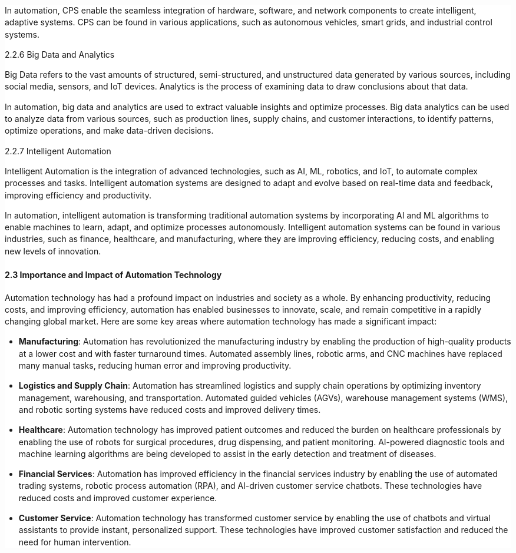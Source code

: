 In automation, CPS enable the seamless integration of hardware, software, and network components to create intelligent, adaptive systems. CPS can be found in various applications, such as autonomous vehicles, smart grids, and industrial control systems.

2.2.6 Big Data and Analytics

Big Data refers to the vast amounts of structured, semi-structured, and unstructured data generated by various sources, including social media, sensors, and IoT devices. Analytics is the process of examining data to draw conclusions about that data.

In automation, big data and analytics are used to extract valuable insights and optimize processes. Big data analytics can be used to analyze data from various sources, such as production lines, supply chains, and customer interactions, to identify patterns, optimize operations, and make data-driven decisions.

2.2.7 Intelligent Automation

Intelligent Automation is the integration of advanced technologies, such as AI, ML, robotics, and IoT, to automate complex processes and tasks. Intelligent automation systems are designed to adapt and evolve based on real-time data and feedback, improving efficiency and productivity.

In automation, intelligent automation is transforming traditional automation systems by incorporating AI and ML algorithms to enable machines to learn, adapt, and optimize processes autonomously. Intelligent automation systems can be found in various industries, such as finance, healthcare, and manufacturing, where they are improving efficiency, reducing costs, and enabling new levels of innovation.

#### 2.3 Importance and Impact of Automation Technology

Automation technology has had a profound impact on industries and society as a whole. By enhancing productivity, reducing costs, and improving efficiency, automation has enabled businesses to innovate, scale, and remain competitive in a rapidly changing global market. Here are some key areas where automation technology has made a significant impact:

- **Manufacturing**: Automation has revolutionized the manufacturing industry by enabling the production of high-quality products at a lower cost and with faster turnaround times. Automated assembly lines, robotic arms, and CNC machines have replaced many manual tasks, reducing human error and improving productivity.

- **Logistics and Supply Chain**: Automation has streamlined logistics and supply chain operations by optimizing inventory management, warehousing, and transportation. Automated guided vehicles (AGVs), warehouse management systems (WMS), and robotic sorting systems have reduced costs and improved delivery times.

- **Healthcare**: Automation technology has improved patient outcomes and reduced the burden on healthcare professionals by enabling the use of robots for surgical procedures, drug dispensing, and patient monitoring. AI-powered diagnostic tools and machine learning algorithms are being developed to assist in the early detection and treatment of diseases.

- **Financial Services**: Automation has improved efficiency in the financial services industry by enabling the use of automated trading systems, robotic process automation (RPA), and AI-driven customer service chatbots. These technologies have reduced costs and improved customer experience.

- **Customer Service**: Automation technology has transformed customer service by enabling the use of chatbots and virtual assistants to provide instant, personalized support. These technologies have improved customer satisfaction and reduced the need for human intervention.
